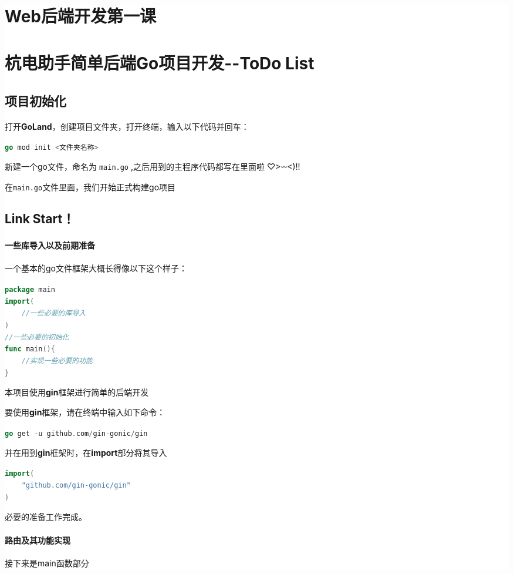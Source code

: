 # Web后端开发第一课

# 杭电助手简单后端Go项目开发--ToDo List

## 项目初始化

打开**GoLand**，创建项目文件夹，打开终端，输入以下代码并回车：

```go
go mod init <文件夹名称>
```

新建一个go文件，命名为 `main.go` ,之后用到的主程序代码都写在里面啦 ♡>𖥦<)!!

在`main.go`文件里面，我们开始正式构建go项目

## Link Start！

#### 一些库导入以及前期准备

一个基本的go文件框架大概长得像以下这个样子：

```go
package main
import(
    //一些必要的库导入
)
//一些必要的初始化
func main(){
    //实现一些必要的功能
}
```

本项目使用**gin**框架进行简单的后端开发

要使用**gin**框架，请在终端中输入如下命令：

```go
go get -u github.com/gin-gonic/gin
```

并在用到**gin**框架时，在**import**部分将其导入

```go
import(
    "github.com/gin-gonic/gin"
)
```

必要的准备工作完成。

#### 路由及其功能实现

接下来是main函数部分
